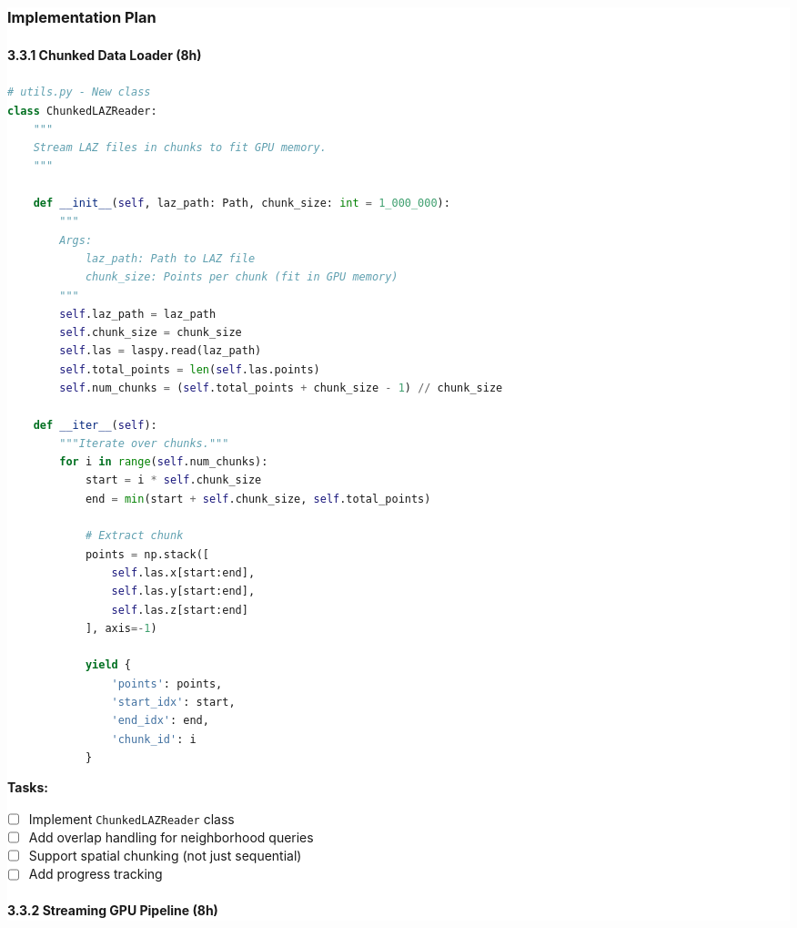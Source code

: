 ### Implementation Plan

#### 3.3.1 Chunked Data Loader (8h)

```python
# utils.py - New class
class ChunkedLAZReader:
    """
    Stream LAZ files in chunks to fit GPU memory.
    """

    def __init__(self, laz_path: Path, chunk_size: int = 1_000_000):
        """
        Args:
            laz_path: Path to LAZ file
            chunk_size: Points per chunk (fit in GPU memory)
        """
        self.laz_path = laz_path
        self.chunk_size = chunk_size
        self.las = laspy.read(laz_path)
        self.total_points = len(self.las.points)
        self.num_chunks = (self.total_points + chunk_size - 1) // chunk_size

    def __iter__(self):
        """Iterate over chunks."""
        for i in range(self.num_chunks):
            start = i * self.chunk_size
            end = min(start + self.chunk_size, self.total_points)

            # Extract chunk
            points = np.stack([
                self.las.x[start:end],
                self.las.y[start:end],
                self.las.z[start:end]
            ], axis=-1)

            yield {
                'points': points,
                'start_idx': start,
                'end_idx': end,
                'chunk_id': i
            }
```

**Tasks:**

- [ ] Implement `ChunkedLAZReader` class
- [ ] Add overlap handling for neighborhood queries
- [ ] Support spatial chunking (not just sequential)
- [ ] Add progress tracking

#### 3.3.2 Streaming GPU Pipeline (8h)
